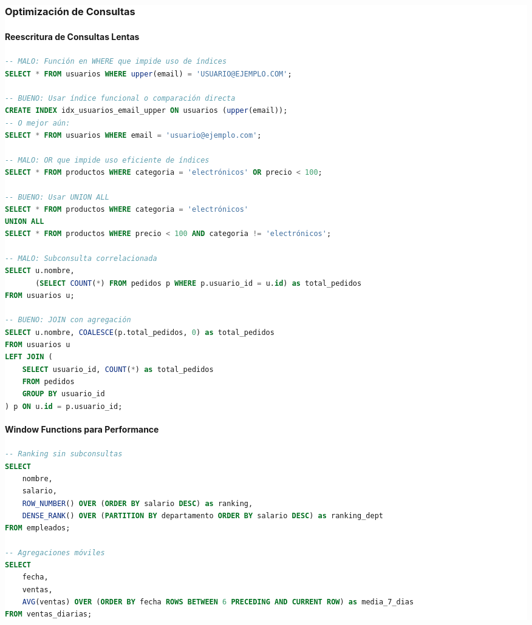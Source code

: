 ### Optimización de Consultas

#### Reescritura de Consultas Lentas

```sql
-- MALO: Función en WHERE que impide uso de índices
SELECT * FROM usuarios WHERE upper(email) = 'USUARIO@EJEMPLO.COM';

-- BUENO: Usar índice funcional o comparación directa
CREATE INDEX idx_usuarios_email_upper ON usuarios (upper(email));
-- O mejor aún:
SELECT * FROM usuarios WHERE email = 'usuario@ejemplo.com';

-- MALO: OR que impide uso eficiente de índices
SELECT * FROM productos WHERE categoria = 'electrónicos' OR precio < 100;

-- BUENO: Usar UNION ALL
SELECT * FROM productos WHERE categoria = 'electrónicos'
UNION ALL
SELECT * FROM productos WHERE precio < 100 AND categoria != 'electrónicos';

-- MALO: Subconsulta correlacionada
SELECT u.nombre, 
       (SELECT COUNT(*) FROM pedidos p WHERE p.usuario_id = u.id) as total_pedidos
FROM usuarios u;

-- BUENO: JOIN con agregación
SELECT u.nombre, COALESCE(p.total_pedidos, 0) as total_pedidos
FROM usuarios u
LEFT JOIN (
    SELECT usuario_id, COUNT(*) as total_pedidos
    FROM pedidos
    GROUP BY usuario_id
) p ON u.id = p.usuario_id;
```

#### Window Functions para Performance

```sql
-- Ranking sin subconsultas
SELECT 
    nombre,
    salario,
    ROW_NUMBER() OVER (ORDER BY salario DESC) as ranking,
    DENSE_RANK() OVER (PARTITION BY departamento ORDER BY salario DESC) as ranking_dept
FROM empleados;

-- Agregaciones móviles
SELECT 
    fecha,
    ventas,
    AVG(ventas) OVER (ORDER BY fecha ROWS BETWEEN 6 PRECEDING AND CURRENT ROW) as media_7_dias
FROM ventas_diarias;
```
